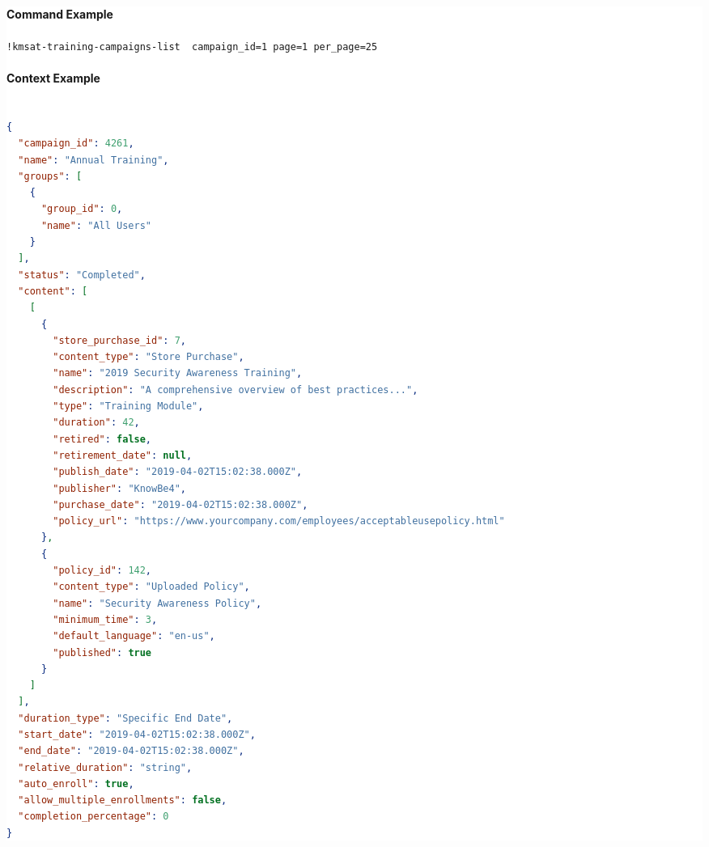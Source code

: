 
#### Command Example

```!kmsat-training-campaigns-list  campaign_id=1 page=1 per_page=25```

#### Context Example

```json

{
  "campaign_id": 4261,
  "name": "Annual Training",
  "groups": [
    {
      "group_id": 0,
      "name": "All Users"
    }
  ],
  "status": "Completed",
  "content": [
    [
      {
        "store_purchase_id": 7,
        "content_type": "Store Purchase",
        "name": "2019 Security Awareness Training",
        "description": "A comprehensive overview of best practices...",
        "type": "Training Module",
        "duration": 42,
        "retired": false,
        "retirement_date": null,
        "publish_date": "2019-04-02T15:02:38.000Z",
        "publisher": "KnowBe4",
        "purchase_date": "2019-04-02T15:02:38.000Z",
        "policy_url": "https://www.yourcompany.com/employees/acceptableusepolicy.html"
      },
      {
        "policy_id": 142,
        "content_type": "Uploaded Policy",
        "name": "Security Awareness Policy",
        "minimum_time": 3,
        "default_language": "en-us",
        "published": true
      }
    ]
  ],
  "duration_type": "Specific End Date",
  "start_date": "2019-04-02T15:02:38.000Z",
  "end_date": "2019-04-02T15:02:38.000Z",
  "relative_duration": "string",
  "auto_enroll": true,
  "allow_multiple_enrollments": false,
  "completion_percentage": 0
}

```
